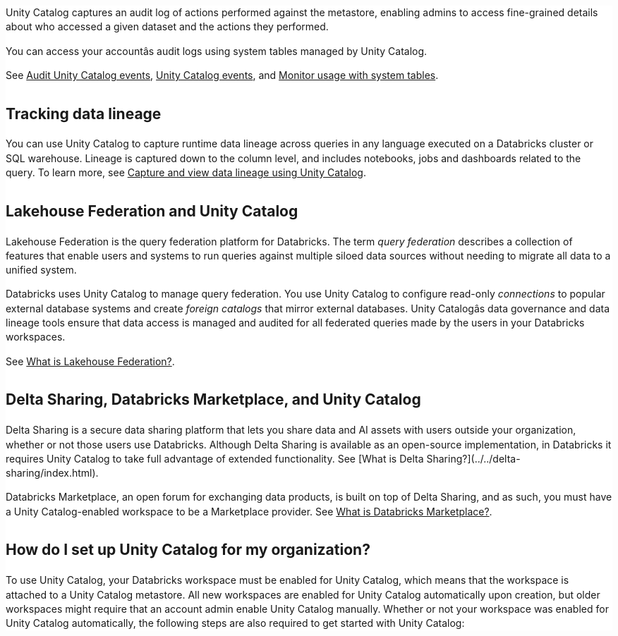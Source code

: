Unity Catalog captures an audit log of actions performed against the
metastore, enabling admins to access fine-grained details about who accessed a
given dataset and the actions they performed.

You can access your accountâs audit logs using system tables managed by
Unity Catalog.

See [Audit Unity Catalog events](audit.html), [Unity Catalog
events](../../admin/account-settings/audit-logs.html#uc), and [Monitor usage
with system tables](../../admin/system-tables/index.html).

## Tracking data lineage

You can use Unity Catalog to capture runtime data lineage across queries in
any language executed on a Databricks cluster or SQL warehouse. Lineage is
captured down to the column level, and includes notebooks, jobs and dashboards
related to the query. To learn more, see [Capture and view data lineage using
Unity Catalog](data-lineage.html).

## Lakehouse Federation and Unity Catalog

Lakehouse Federation is the query federation platform for Databricks. The term
_query federation_ describes a collection of features that enable users and
systems to run queries against multiple siloed data sources without needing to
migrate all data to a unified system.

Databricks uses Unity Catalog to manage query federation. You use Unity
Catalog to configure read-only _connections_ to popular external database
systems and create _foreign catalogs_ that mirror external databases. Unity
Catalogâs data governance and data lineage tools ensure that data access is
managed and audited for all federated queries made by the users in your
Databricks workspaces.

See [What is Lakehouse Federation?](../../query-federation/index.html).

## Delta Sharing, Databricks Marketplace, and Unity Catalog

Delta Sharing is a secure data sharing platform that lets you share data and
AI assets with users outside your organization, whether or not those users use
Databricks. Although Delta Sharing is available as an open-source
implementation, in Databricks it requires Unity Catalog to take full advantage
of extended functionality. See [What is Delta Sharing?](../../delta-
sharing/index.html).

Databricks Marketplace, an open forum for exchanging data products, is built
on top of Delta Sharing, and as such, you must have a Unity Catalog-enabled
workspace to be a Marketplace provider. See [What is Databricks
Marketplace?](../../marketplace/index.html).

## How do I set up Unity Catalog for my organization?

To use Unity Catalog, your Databricks workspace must be enabled for Unity
Catalog, which means that the workspace is attached to a Unity Catalog
metastore. All new workspaces are enabled for Unity Catalog automatically upon
creation, but older workspaces might require that an account admin enable
Unity Catalog manually. Whether or not your workspace was enabled for Unity
Catalog automatically, the following steps are also required to get started
with Unity Catalog:
